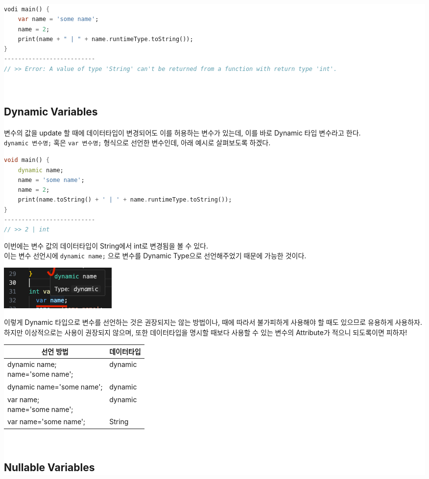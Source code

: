 ```dart
vodi main() {
    var name = 'some name';
    name = 2;
    print(name + " | " + name.runtimeType.toString());
}
--------------------------
// >> Error: A value of type 'String' can't be returned from a function with return type 'int'.
```

<br>

## Dynamic Variables  

변수의 값을 update 할 때에 데이터타입이 변경되어도 이를 허용하는 변수가 있는데, 이를 바로 Dynamic 타입 변수라고 한다.  
`dynamic 변수명;` 혹은 `var 변수명;` 형식으로 선언한 변수인데, 아래 예시로 살펴보도록 하겠다.  

```dart
void main() {
    dynamic name;
    name = 'some name';
    name = 2;
    print(name.toString() + ' | ' + name.runtimeType.toString());
}
--------------------------
// >> 2 | int
```

이번에는 변수 값의 데이터타입이 String에서 int로 변경됨을 볼 수 있다.  
이는 변수 선언시에 `dynamic name;` 으로 변수를 Dynamic Type으로 선언해주었기 때문에 가능한 것이다.  

![Alt text](image.png)

이렇게 Dynamic 타입으로 변수를 선언하는 것은 권장되지는 않는 방법이나, 때에 따라서 불가피하게 사용해야 할 때도 있으므로 유용하게 사용하자.  
하지만 이상적으로는 사용이 권장되지 않으며, 또한 데이터타입을 명시할 때보다 사용할 수 있는 변수의 Attribute가 적으니 되도록이면 피하자!  

|선언 방법|데이터타입|
|---|---|
|dynamic name;<br>name='some name';|dynamic|
|dynamic name='some name';|dynamic|
|var name;<br>name='some name';|dynamic|
|var name='some name';|String|

<br>

## Nullable Variables    
